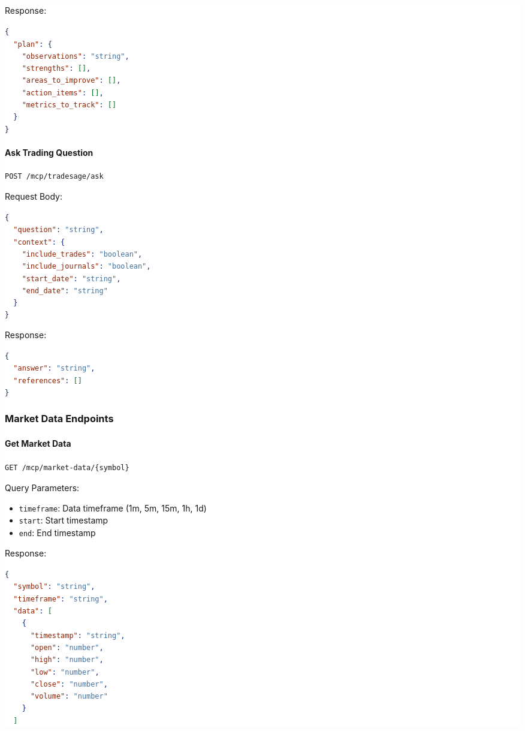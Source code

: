 Response:
```json
{
  "plan": {
    "observations": "string",
    "strengths": [],
    "areas_to_improve": [],
    "action_items": [],
    "metrics_to_track": []
  }
}
```

#### Ask Trading Question

```
POST /mcp/tradesage/ask
```

Request Body:
```json
{
  "question": "string",
  "context": {
    "include_trades": "boolean",
    "include_journals": "boolean",
    "start_date": "string",
    "end_date": "string"
  }
}
```

Response:
```json
{
  "answer": "string",
  "references": []
}
```

### Market Data Endpoints

#### Get Market Data

```
GET /mcp/market-data/{symbol}
```

Query Parameters:
- `timeframe`: Data timeframe (1m, 5m, 15m, 1h, 1d)
- `start`: Start timestamp
- `end`: End timestamp

Response:
```json
{
  "symbol": "string",
  "timeframe": "string",
  "data": [
    {
      "timestamp": "string",
      "open": "number",
      "high": "number",
      "low": "number",
      "close": "number",
      "volume": "number"
    }
  ]
```